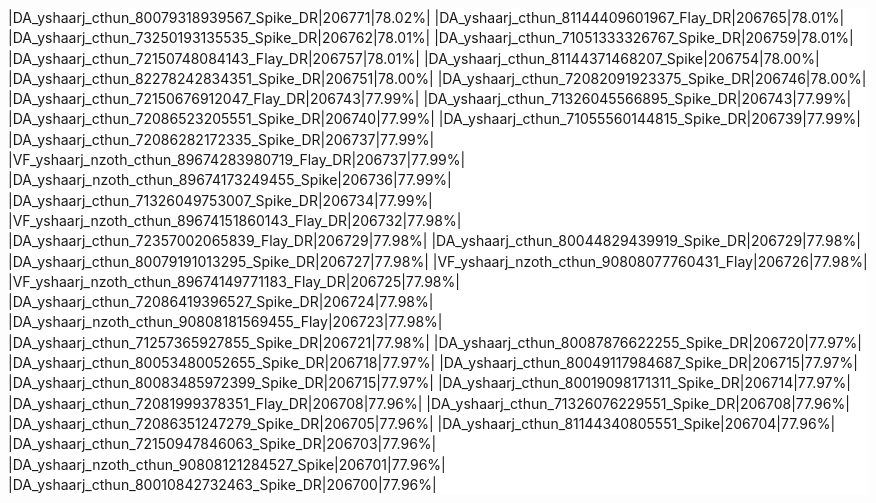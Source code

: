 |DA_yshaarj_cthun_80079318939567_Spike_DR|206771|78.02%|
|DA_yshaarj_cthun_81144409601967_Flay_DR|206765|78.01%|
|DA_yshaarj_cthun_73250193135535_Spike_DR|206762|78.01%|
|DA_yshaarj_cthun_71051333326767_Spike_DR|206759|78.01%|
|DA_yshaarj_cthun_72150748084143_Flay_DR|206757|78.01%|
|DA_yshaarj_cthun_81144371468207_Spike|206754|78.00%|
|DA_yshaarj_cthun_82278242834351_Spike_DR|206751|78.00%|
|DA_yshaarj_cthun_72082091923375_Spike_DR|206746|78.00%|
|DA_yshaarj_cthun_72150676912047_Flay_DR|206743|77.99%|
|DA_yshaarj_cthun_71326045566895_Spike_DR|206743|77.99%|
|DA_yshaarj_cthun_72086523205551_Spike_DR|206740|77.99%|
|DA_yshaarj_cthun_71055560144815_Spike_DR|206739|77.99%|
|DA_yshaarj_cthun_72086282172335_Spike_DR|206737|77.99%|
|VF_yshaarj_nzoth_cthun_89674283980719_Flay_DR|206737|77.99%|
|DA_yshaarj_nzoth_cthun_89674173249455_Spike|206736|77.99%|
|DA_yshaarj_cthun_71326049753007_Spike_DR|206734|77.99%|
|VF_yshaarj_nzoth_cthun_89674151860143_Flay_DR|206732|77.98%|
|DA_yshaarj_cthun_72357002065839_Flay_DR|206729|77.98%|
|DA_yshaarj_cthun_80044829439919_Spike_DR|206729|77.98%|
|DA_yshaarj_cthun_80079191013295_Spike_DR|206727|77.98%|
|VF_yshaarj_nzoth_cthun_90808077760431_Flay|206726|77.98%|
|VF_yshaarj_nzoth_cthun_89674149771183_Flay_DR|206725|77.98%|
|DA_yshaarj_cthun_72086419396527_Spike_DR|206724|77.98%|
|DA_yshaarj_nzoth_cthun_90808181569455_Flay|206723|77.98%|
|DA_yshaarj_cthun_71257365927855_Spike_DR|206721|77.98%|
|DA_yshaarj_cthun_80087876622255_Spike_DR|206720|77.97%|
|DA_yshaarj_cthun_80053480052655_Spike_DR|206718|77.97%|
|DA_yshaarj_cthun_80049117984687_Spike_DR|206715|77.97%|
|DA_yshaarj_cthun_80083485972399_Spike_DR|206715|77.97%|
|DA_yshaarj_cthun_80019098171311_Spike_DR|206714|77.97%|
|DA_yshaarj_cthun_72081999378351_Flay_DR|206708|77.96%|
|DA_yshaarj_cthun_71326076229551_Spike_DR|206708|77.96%|
|DA_yshaarj_cthun_72086351247279_Spike_DR|206705|77.96%|
|DA_yshaarj_cthun_81144340805551_Spike|206704|77.96%|
|DA_yshaarj_cthun_72150947846063_Spike_DR|206703|77.96%|
|DA_yshaarj_nzoth_cthun_90808121284527_Spike|206701|77.96%|
|DA_yshaarj_cthun_80010842732463_Spike_DR|206700|77.96%|
